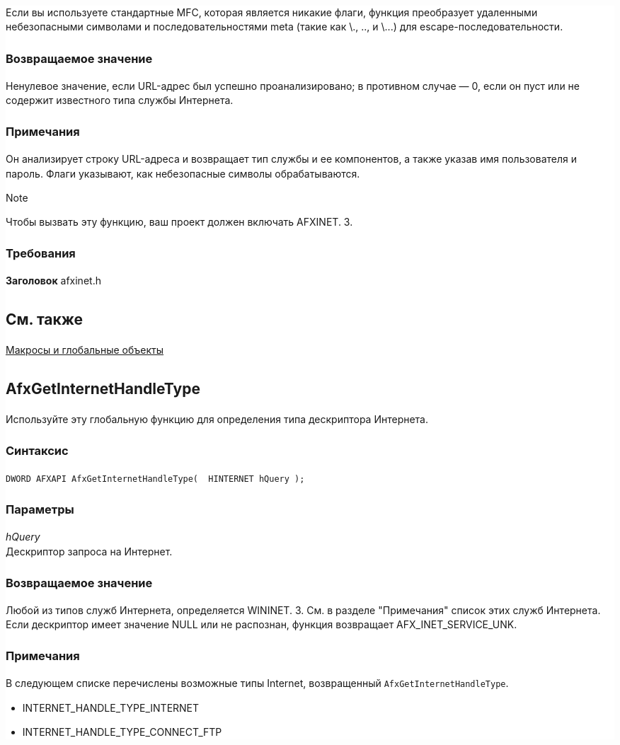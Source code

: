 Если вы используете стандартные MFC, которая является никакие флаги, функция преобразует удаленными небезопасными символами и последовательностями meta (такие как \\., \.., и \\...) для escape-последовательности.

### <a name="return-value"></a>Возвращаемое значение

Ненулевое значение, если URL-адрес был успешно проанализировано; в противном случае — 0, если он пуст или не содержит известного типа службы Интернета.

### <a name="remarks"></a>Примечания

Он анализирует строку URL-адреса и возвращает тип службы и ее компонентов, а также указав имя пользователя и пароль. Флаги указывают, как небезопасные символы обрабатываются.

> [!NOTE]
>  Чтобы вызвать эту функцию, ваш проект должен включать AFXINET. З.

### <a name="requirements"></a>Требования

  **Заголовок** afxinet.h

## <a name="see-also"></a>См. также

[Макросы и глобальные объекты](../../mfc/reference/mfc-macros-and-globals.md)

## <a name="afxgetinternethandletype"></a>  AfxGetInternetHandleType

Используйте эту глобальную функцию для определения типа дескриптора Интернета.

### <a name="syntax"></a>Синтаксис

  ```
DWORD AFXAPI AfxGetInternetHandleType(  HINTERNET hQuery );
```

### <a name="parameters"></a>Параметры

*hQuery*<br/>
Дескриптор запроса на Интернет.

### <a name="return-value"></a>Возвращаемое значение

Любой из типов служб Интернета, определяется WININET. З. См. в разделе "Примечания" список этих служб Интернета. Если дескриптор имеет значение NULL или не распознан, функция возвращает AFX_INET_SERVICE_UNK.

### <a name="remarks"></a>Примечания

В следующем списке перечислены возможные типы Internet, возвращенный `AfxGetInternetHandleType`.

- INTERNET_HANDLE_TYPE_INTERNET

- INTERNET_HANDLE_TYPE_CONNECT_FTP
